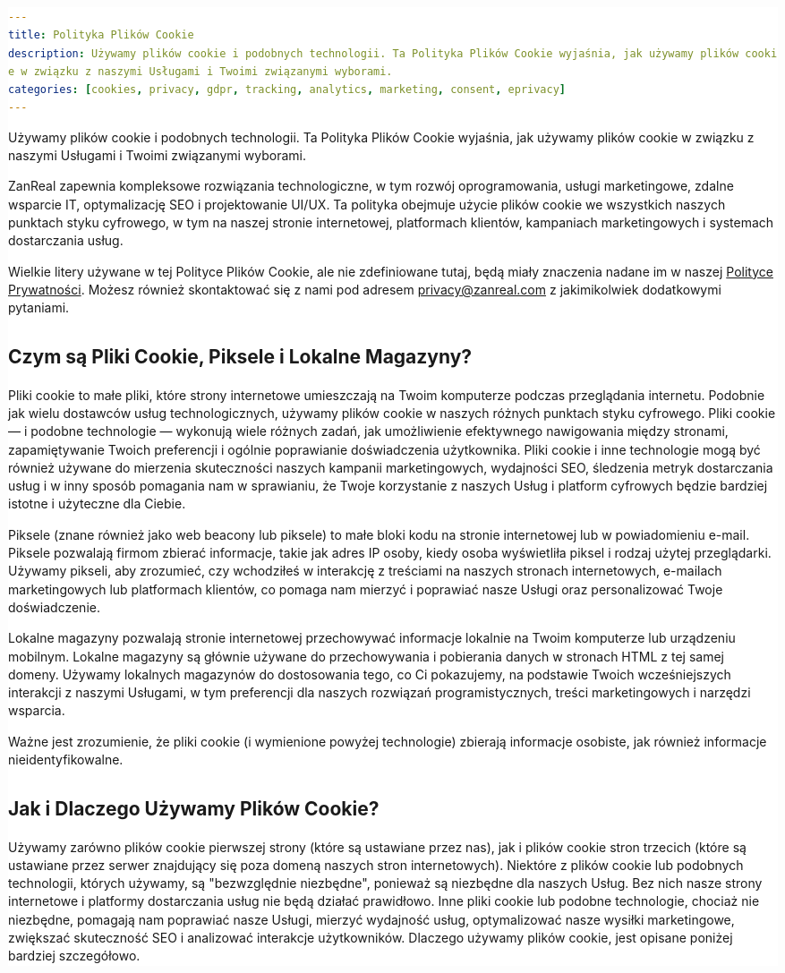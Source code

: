 ```yaml
---
title: Polityka Plików Cookie
description: Używamy plików cookie i podobnych technologii. Ta Polityka Plików Cookie wyjaśnia, jak używamy plików cookie w związku z naszymi Usługami i Twoimi związanymi wyborami.
categories: [cookies, privacy, gdpr, tracking, analytics, marketing, consent, eprivacy]
---
```


Używamy plików cookie i podobnych technologii. Ta Polityka Plików Cookie wyjaśnia, jak używamy plików cookie w związku z naszymi Usługami i Twoimi związanymi wyborami.

ZanReal zapewnia kompleksowe rozwiązania technologiczne, w tym rozwój oprogramowania, usługi marketingowe, zdalne wsparcie IT, optymalizację SEO i projektowanie UI/UX. Ta polityka obejmuje użycie plików cookie we wszystkich naszych punktach styku cyfrowego, w tym na naszej stronie internetowej, platformach klientów, kampaniach marketingowych i systemach dostarczania usług.

Wielkie litery używane w tej Polityce Plików Cookie, ale nie zdefiniowane tutaj, będą miały znaczenia nadane im w naszej [Polityce Prywatności](/legal/privacy).
Możesz również skontaktować się z nami pod adresem [privacy@zanreal.com](mailto:privacy@zanreal.com) z jakimikolwiek dodatkowymi pytaniami.

## Czym są Pliki Cookie, Piksele i Lokalne Magazyny?

Pliki cookie to małe pliki, które strony internetowe umieszczają na Twoim komputerze podczas przeglądania internetu. Podobnie jak wielu dostawców usług technologicznych, używamy plików cookie w naszych różnych punktach styku cyfrowego. Pliki cookie — i podobne technologie — wykonują wiele różnych zadań, jak umożliwienie efektywnego nawigowania między stronami, zapamiętywanie Twoich preferencji i ogólnie poprawianie doświadczenia użytkownika. Pliki cookie i inne technologie mogą być również używane do mierzenia skuteczności naszych kampanii marketingowych, wydajności SEO, śledzenia metryk dostarczania usług i w inny sposób pomagania nam w sprawianiu, że Twoje korzystanie z naszych Usług i platform cyfrowych będzie bardziej istotne i użyteczne dla Ciebie.

Piksele (znane również jako web beacony lub piksele) to małe bloki kodu na stronie internetowej lub w powiadomieniu e-mail. Piksele pozwalają firmom zbierać informacje, takie jak adres IP osoby, kiedy osoba wyświetliła piksel i rodzaj użytej przeglądarki. Używamy pikseli, aby zrozumieć, czy wchodziłeś w interakcję z treściami na naszych stronach internetowych, e-mailach marketingowych lub platformach klientów, co pomaga nam mierzyć i poprawiać nasze Usługi oraz personalizować Twoje doświadczenie.

Lokalne magazyny pozwalają stronie internetowej przechowywać informacje lokalnie na Twoim komputerze lub urządzeniu mobilnym. Lokalne magazyny są głównie używane do przechowywania i pobierania danych w stronach HTML z tej samej domeny. Używamy lokalnych magazynów do dostosowania tego, co Ci pokazujemy, na podstawie Twoich wcześniejszych interakcji z naszymi Usługami, w tym preferencji dla naszych rozwiązań programistycznych, treści marketingowych i narzędzi wsparcia.

Ważne jest zrozumienie, że pliki cookie (i wymienione powyżej technologie) zbierają informacje osobiste, jak również informacje nieidentyfikowalne.

## Jak i Dlaczego Używamy Plików Cookie?

Używamy zarówno plików cookie pierwszej strony (które są ustawiane przez nas), jak i plików cookie stron trzecich (które są ustawiane przez serwer znajdujący się poza domeną naszych stron internetowych). Niektóre z plików cookie lub podobnych technologii, których używamy, są "bezwzględnie niezbędne", ponieważ są niezbędne dla naszych Usług. Bez nich nasze strony internetowe i platformy dostarczania usług nie będą działać prawidłowo. Inne pliki cookie lub podobne technologie, chociaż nie niezbędne, pomagają nam poprawiać nasze Usługi, mierzyć wydajność usług, optymalizować nasze wysiłki marketingowe, zwiększać skuteczność SEO i analizować interakcje użytkowników. Dlaczego używamy plików cookie, jest opisane poniżej bardziej szczegółowo.

